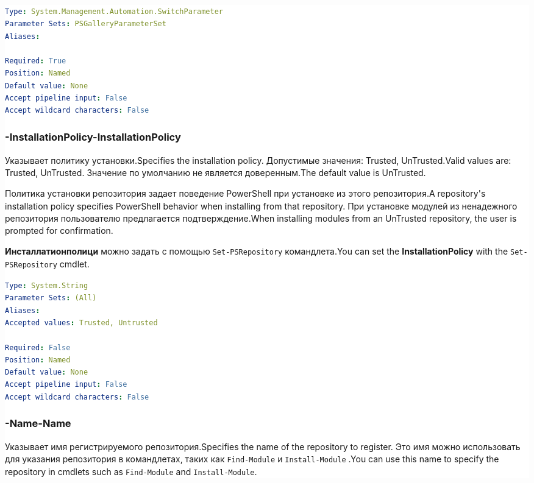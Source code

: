 ```yaml
Type: System.Management.Automation.SwitchParameter
Parameter Sets: PSGalleryParameterSet
Aliases:

Required: True
Position: Named
Default value: None
Accept pipeline input: False
Accept wildcard characters: False
```

### <span data-ttu-id="245f5-129">-InstallationPolicy</span><span class="sxs-lookup"><span data-stu-id="245f5-129">-InstallationPolicy</span></span>

<span data-ttu-id="245f5-130">Указывает политику установки.</span><span class="sxs-lookup"><span data-stu-id="245f5-130">Specifies the installation policy.</span></span> <span data-ttu-id="245f5-131">Допустимые значения: Trusted, UnTrusted.</span><span class="sxs-lookup"><span data-stu-id="245f5-131">Valid values are: Trusted, UnTrusted.</span></span> <span data-ttu-id="245f5-132">Значение по умолчанию не является доверенным.</span><span class="sxs-lookup"><span data-stu-id="245f5-132">The default value is UnTrusted.</span></span>

<span data-ttu-id="245f5-133">Политика установки репозитория задает поведение PowerShell при установке из этого репозитория.</span><span class="sxs-lookup"><span data-stu-id="245f5-133">A repository's installation policy specifies PowerShell behavior when installing from that repository.</span></span> <span data-ttu-id="245f5-134">При установке модулей из ненадежного репозитория пользователю предлагается подтверждение.</span><span class="sxs-lookup"><span data-stu-id="245f5-134">When installing modules from an UnTrusted repository, the user is prompted for confirmation.</span></span>

<span data-ttu-id="245f5-135">**Инсталлатионполици** можно задать с помощью `Set-PSRepository` командлета.</span><span class="sxs-lookup"><span data-stu-id="245f5-135">You can set the **InstallationPolicy** with the `Set-PSRepository` cmdlet.</span></span>

```yaml
Type: System.String
Parameter Sets: (All)
Aliases:
Accepted values: Trusted, Untrusted

Required: False
Position: Named
Default value: None
Accept pipeline input: False
Accept wildcard characters: False
```

### <span data-ttu-id="245f5-136">-Name</span><span class="sxs-lookup"><span data-stu-id="245f5-136">-Name</span></span>

<span data-ttu-id="245f5-137">Указывает имя регистрируемого репозитория.</span><span class="sxs-lookup"><span data-stu-id="245f5-137">Specifies the name of the repository to register.</span></span> <span data-ttu-id="245f5-138">Это имя можно использовать для указания репозитория в командлетах, таких как `Find-Module` и `Install-Module` .</span><span class="sxs-lookup"><span data-stu-id="245f5-138">You can use this name to specify the repository in cmdlets such as `Find-Module` and `Install-Module`.</span></span>
